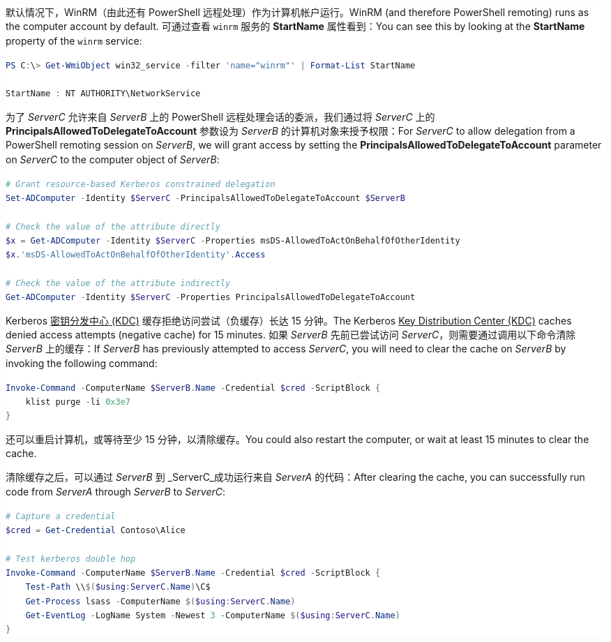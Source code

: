<span data-ttu-id="36f9e-170">默认情况下，WinRM（由此还有 PowerShell 远程处理）作为计算机帐户运行。</span><span class="sxs-lookup"><span data-stu-id="36f9e-170">WinRM (and therefore PowerShell remoting) runs as the computer account by default.</span></span> <span data-ttu-id="36f9e-171">可通过查看 `winrm` 服务的 **StartName** 属性看到：</span><span class="sxs-lookup"><span data-stu-id="36f9e-171">You can see this by looking at the **StartName** property of the `winrm` service:</span></span>

```powershell
PS C:\> Get-WmiObject win32_service -filter 'name="winrm"' | Format-List StartName

StartName : NT AUTHORITY\NetworkService
```

<span data-ttu-id="36f9e-172">为了 _ServerC_ 允许来自 _ServerB_ 上的 PowerShell 远程处理会话的委派，我们通过将 _ServerC_ 上的 **PrincipalsAllowedToDelegateToAccount** 参数设为 _ServerB_ 的计算机对象来授予权限：</span><span class="sxs-lookup"><span data-stu-id="36f9e-172">For _ServerC_ to allow delegation from a PowerShell remoting session on _ServerB_, we will grant access by setting the **PrincipalsAllowedToDelegateToAccount** parameter on _ServerC_ to the computer object of _ServerB_:</span></span>

```powershell
# Grant resource-based Kerberos constrained delegation
Set-ADComputer -Identity $ServerC -PrincipalsAllowedToDelegateToAccount $ServerB

# Check the value of the attribute directly
$x = Get-ADComputer -Identity $ServerC -Properties msDS-AllowedToActOnBehalfOfOtherIdentity
$x.'msDS-AllowedToActOnBehalfOfOtherIdentity'.Access

# Check the value of the attribute indirectly
Get-ADComputer -Identity $ServerC -Properties PrincipalsAllowedToDelegateToAccount
```

<span data-ttu-id="36f9e-173">Kerberos [密钥分发中心 (KDC)](https://msdn.microsoft.com/library/windows/desktop/aa378170(v=vs.85).aspx) 缓存拒绝访问尝试（负缓存）长达 15 分钟。</span><span class="sxs-lookup"><span data-stu-id="36f9e-173">The Kerberos [Key Distribution Center (KDC)](https://msdn.microsoft.com/library/windows/desktop/aa378170(v=vs.85).aspx) caches denied access attempts (negative cache) for 15 minutes.</span></span> <span data-ttu-id="36f9e-174">如果 _ServerB_ 先前已尝试访问 _ServerC_，则需要通过调用以下命令清除 _ServerB_ 上的缓存：</span><span class="sxs-lookup"><span data-stu-id="36f9e-174">If _ServerB_ has previously attempted to access _ServerC_, you will need to clear the cache on _ServerB_ by invoking the following command:</span></span>

```powershell
Invoke-Command -ComputerName $ServerB.Name -Credential $cred -ScriptBlock {
    klist purge -li 0x3e7
}
```

<span data-ttu-id="36f9e-175">还可以重启计算机，或等待至少 15 分钟，以清除缓存。</span><span class="sxs-lookup"><span data-stu-id="36f9e-175">You could also restart the computer, or wait at least 15 minutes to clear the cache.</span></span>

<span data-ttu-id="36f9e-176">清除缓存之后，可以通过 _ServerB_ 到 _ServerC_成功运行来自 _ServerA_ 的代码：</span><span class="sxs-lookup"><span data-stu-id="36f9e-176">After clearing the cache, you can successfully run code from _ServerA_ through _ServerB_ to _ServerC_:</span></span>

```powershell
# Capture a credential
$cred = Get-Credential Contoso\Alice

# Test kerberos double hop
Invoke-Command -ComputerName $ServerB.Name -Credential $cred -ScriptBlock {
    Test-Path \\$($using:ServerC.Name)\C$
    Get-Process lsass -ComputerName $($using:ServerC.Name)
    Get-EventLog -LogName System -Newest 3 -ComputerName $($using:ServerC.Name)
}
```
